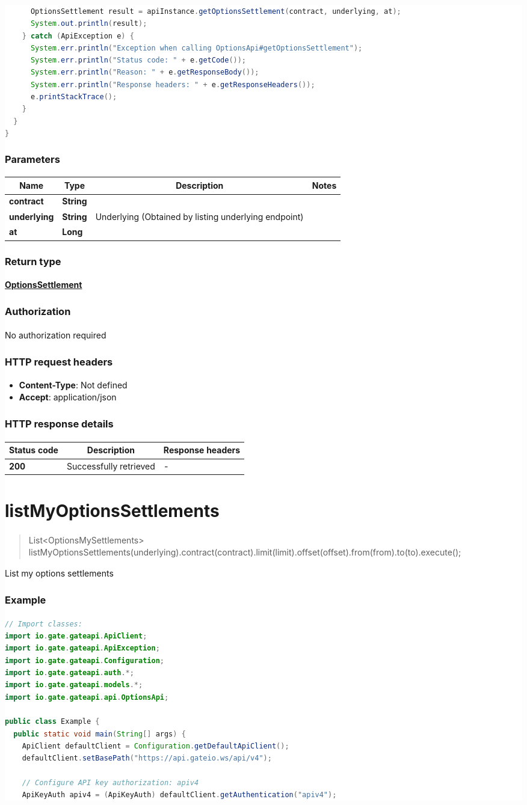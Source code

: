 ```java
      OptionsSettlement result = apiInstance.getOptionsSettlement(contract, underlying, at);
      System.out.println(result);
    } catch (ApiException e) {
      System.err.println("Exception when calling OptionsApi#getOptionsSettlement");
      System.err.println("Status code: " + e.getCode());
      System.err.println("Reason: " + e.getResponseBody());
      System.err.println("Response headers: " + e.getResponseHeaders());
      e.printStackTrace();
    }
  }
}
```

### Parameters

Name | Type | Description  | Notes
------------- | ------------- | ------------- | -------------
 **contract** | **String**|  |
 **underlying** | **String**| Underlying (Obtained by listing underlying endpoint) |
 **at** | **Long**|  |

### Return type

[**OptionsSettlement**](OptionsSettlement.md)

### Authorization

No authorization required

### HTTP request headers

 - **Content-Type**: Not defined
 - **Accept**: application/json

### HTTP response details
| Status code | Description | Response headers |
|-------------|-------------|------------------|
**200** | Successfully retrieved |  -  |

<a name="listMyOptionsSettlements"></a>
# **listMyOptionsSettlements**
> List&lt;OptionsMySettlements&gt; listMyOptionsSettlements(underlying).contract(contract).limit(limit).offset(offset).from(from).to(to).execute();

List my options settlements

### Example
```java
// Import classes:
import io.gate.gateapi.ApiClient;
import io.gate.gateapi.ApiException;
import io.gate.gateapi.Configuration;
import io.gate.gateapi.auth.*;
import io.gate.gateapi.models.*;
import io.gate.gateapi.api.OptionsApi;

public class Example {
  public static void main(String[] args) {
    ApiClient defaultClient = Configuration.getDefaultApiClient();
    defaultClient.setBasePath("https://api.gateio.ws/api/v4");
    
    // Configure API key authorization: apiv4
    ApiKeyAuth apiv4 = (ApiKeyAuth) defaultClient.getAuthentication("apiv4");
```